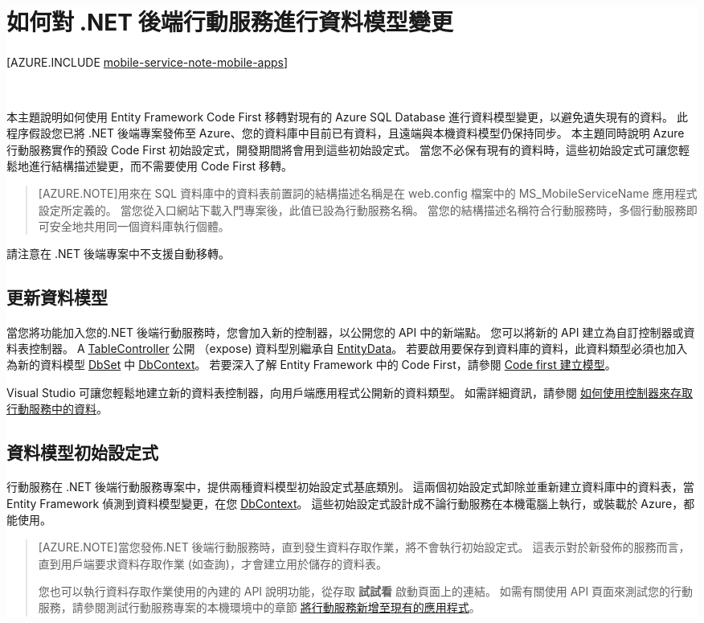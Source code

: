 <properties
    pageTitle="如何對 .NET 後端行動服務進行資料模型變更"
    description="本主題說明資料模型的初始設定式，以及如何在 .NET 後端行動服務中進行資料模型變更。"
    services="mobile-services"
    documentationCenter=""
    authors="ggailey777"
    writer="glenga"
    manager="dwrede"
    editor=""/>

<tags
    ms.service="mobile-services"
    ms.workload="mobile"
    ms.tgt_pltfrm="NA"
    ms.devlang="multiple"
    ms.topic="article"
    ms.date="12/07/2015"
    ms.author="glenga"/>

# 如何對 .NET 後端行動服務進行資料模型變更

[AZURE.INCLUDE [mobile-service-note-mobile-apps](../../includes/mobile-services-note-mobile-apps.md)]

&nbsp;


本主題說明如何使用 Entity Framework Code First 移轉對現有的 Azure SQL Database 進行資料模型變更，以避免遺失現有的資料。 此程序假設您已將 .NET 後端專案發佈至 Azure、您的資料庫中目前已有資料，且遠端與本機資料模型仍保持同步。 本主題同時說明 Azure 行動服務實作的預設 Code First 初始設定式，開發期間將會用到這些初始設定式。 當您不必保有現有的資料時，這些初始設定式可讓您輕鬆地進行結構描述變更，而不需要使用 Code First 移轉。

>[AZURE.NOTE]用來在 SQL 資料庫中的資料表前置詞的結構描述名稱是在 web.config 檔案中的 MS_MobileServiceName 應用程式設定所定義的。 當您從入口網站下載入門專案後，此值已設為行動服務名稱。 當您的結構描述名稱符合行動服務時，多個行動服務即可安全地共用同一個資料庫執行個體。

請注意在 .NET 後端專案中不支援自動移轉。

## 更新資料模型

當您將功能加入您的.NET 後端行動服務時，您會加入新的控制器，以公開您的 API 中的新端點。 您可以將新的 API 建立為自訂控制器或資料表控制器。 A [TableController<TEntity>] 公開 （expose) 資料型別繼承自 [EntityData]。 若要啟用要保存到資料庫的資料，此資料類型必須也加入為新的資料模型 [DbSet<T>] 中 [DbContext]。 若要深入了解 Entity Framework 中的 Code First，請參閱 [Code first 建立模型](https://msdn.microsoft.com/data/ee712907#codefirst)。

Visual Studio 可讓您輕鬆地建立新的資料表控制器，向用戶端應用程式公開新的資料類型。 如需詳細資訊，請參閱 [如何使用控制器來存取行動服務中的資料](https://msdn.microsoft.com/library/windows/apps/xaml/dn614132.aspx)。

## 資料模型初始設定式

行動服務在 .NET 後端行動服務專案中，提供兩種資料模型初始設定式基底類別。 這兩個初始設定式卸除並重新建立資料庫中的資料表，當 Entity Framework 偵測到資料模型變更，在您 [DbContext]。 這些初始設定式設計成不論行動服務在本機電腦上執行，或裝載於 Azure，都能使用。

>[AZURE.NOTE]當您發佈.NET 後端行動服務時，直到發生資料存取作業，將不會執行初始設定式。 這表示對於新發佈的服務而言，直到用戶端要求資料存取作業 (如查詢)，才會建立用於儲存的資料表。
>
>您也可以執行資料存取作業使用的內建的 API 說明功能，從存取 **試試看** 啟動頁面上的連結。 如需有關使用 API 頁面來測試您的行動服務，請參閱測試行動服務專案的本機環境中的章節 [將行動服務新增至現有的應用程式](mobile-services-dotnet-backend-windows-universal-dotnet-get-started-data.md#test-the-service-locally)。


[Migrations]: #migrations
[Seeding data in migrations]: #seeding
[0]: ./media/mobile-services-dotnet-backend-how-to-use-code-first-migrations/navagate-to-sql-database.png
[1]: ./media/mobile-services-dotnet-backend-how-to-use-code-first-migrations/manage-sql-database.png
[2]: ./media/mobile-services-dotnet-backend-how-to-use-code-first-migrations/sql-database-drop-tables.png
[DropCreateDatabaseIfModelChanges]: http://msdn.microsoft.com/library/gg679604(v=vs.113).aspx
[Seed]: http://msdn.microsoft.com/library/hh829453(v=vs.113).aspx
[Azure classic portal]: https://manage.windowsazure.com/
[DbContext]: http://msdn.microsoft.com/library/system.data.entity.dbcontext(v=vs.113).aspx
[AddOrUpdate]: http://msdn.microsoft.com/library/system.data.entity.migrations.idbsetextensions.addorupdate(v=vs.103).aspx
[TableController<TEntity>]: https://msdn.microsoft.com/library/azure/dn643359.aspx
[EntityData]: https://msdn.microsoft.com/library/azure/microsoft.windowsazure.mobile.service.entitydata.aspx
[DbSet<T>]: https://msdn.microsoft.com/library/azure/gg696460.aspx